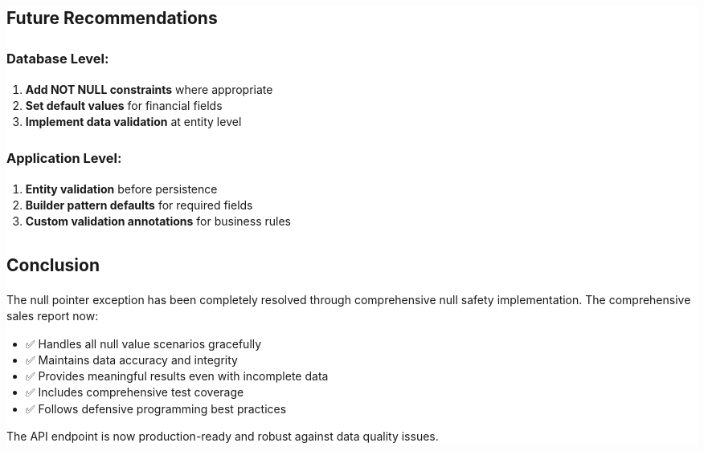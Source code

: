## Future Recommendations

### Database Level:
1. **Add NOT NULL constraints** where appropriate
2. **Set default values** for financial fields
3. **Implement data validation** at entity level

### Application Level:
1. **Entity validation** before persistence
2. **Builder pattern defaults** for required fields
3. **Custom validation annotations** for business rules

## Conclusion

The null pointer exception has been completely resolved through comprehensive null safety implementation. The comprehensive sales report now:

- ✅ Handles all null value scenarios gracefully
- ✅ Maintains data accuracy and integrity
- ✅ Provides meaningful results even with incomplete data
- ✅ Includes comprehensive test coverage
- ✅ Follows defensive programming best practices

The API endpoint is now production-ready and robust against data quality issues.
